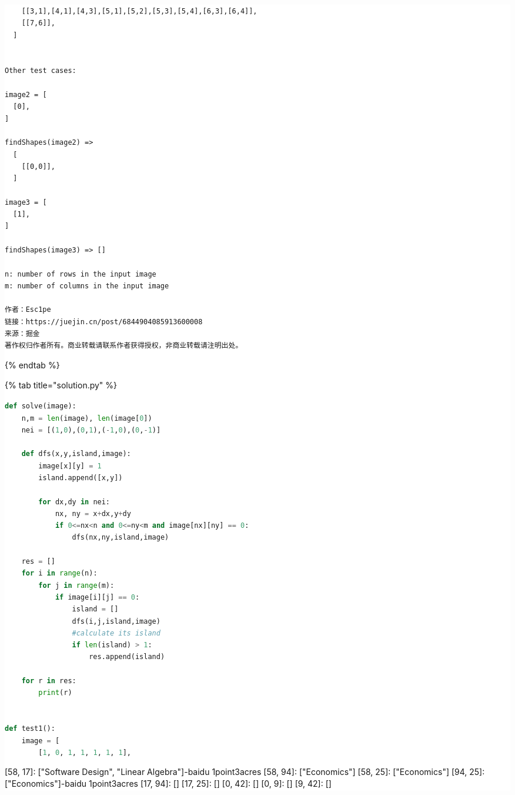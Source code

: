 ```text
    [[3,1],[4,1],[4,3],[5,1],[5,2],[5,3],[5,4],[6,3],[6,4]],
    [[7,6]],
  ]


Other test cases:

image2 = [
  [0],
]

findShapes(image2) =>
  [
    [[0,0]],
  ]

image3 = [
  [1],
]

findShapes(image3) => []

n: number of rows in the input image
m: number of columns in the input image

作者：Esc1pe
链接：https://juejin.cn/post/6844904085913600008
来源：掘金
著作权归作者所有。商业转载请联系作者获得授权，非商业转载请注明出处。
```
{% endtab %}

{% tab title="solution.py" %}
```python
def solve(image):
    n,m = len(image), len(image[0])
    nei = [(1,0),(0,1),(-1,0),(0,-1)]
    
    def dfs(x,y,island,image):
        image[x][y] = 1
        island.append([x,y])
        
        for dx,dy in nei:
            nx, ny = x+dx,y+dy
            if 0<=nx<n and 0<=ny<m and image[nx][ny] == 0:
                dfs(nx,ny,island,image)
    
    res = []
    for i in range(n):
        for j in range(m):
            if image[i][j] == 0:
                island = []
                dfs(i,j,island,image)
                #calculate its island
                if len(island) > 1:
                    res.append(island)

    for r in res:
        print(r)


def test1():
    image = [
        [1, 0, 1, 1, 1, 1, 1],
```

  [58, 17]: ["Software Design", "Linear Algebra"]-baidu 1point3acres
  [58, 94]: ["Economics"]
  [58, 25]: ["Economics"]
  [94, 25]: ["Economics"]-baidu 1point3acres
  [17, 94]: []
  [17, 25]: []
  [0, 42]: []
  [0, 9]: []
  [9, 42]: []